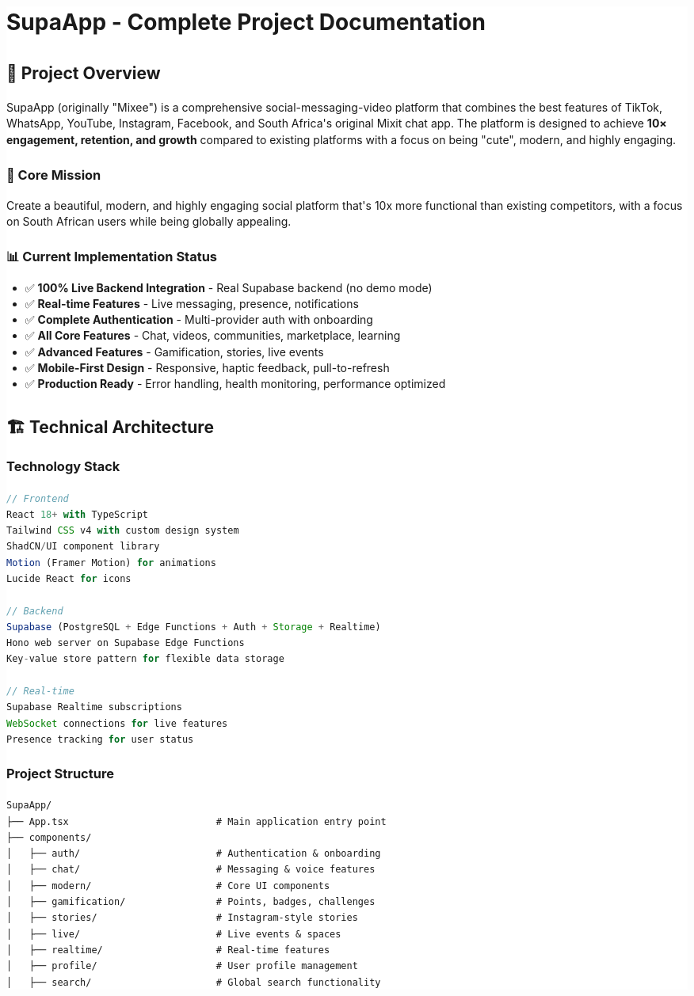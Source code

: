 # SupaApp - Complete Project Documentation

## 🚀 Project Overview

SupaApp (originally "Mixee") is a comprehensive social-messaging-video platform that combines the best features of TikTok, WhatsApp, YouTube, Instagram, Facebook, and South Africa's original Mixit chat app. The platform is designed to achieve **10× engagement, retention, and growth** compared to existing platforms with a focus on being "cute", modern, and highly engaging.

### 🎯 Core Mission

Create a beautiful, modern, and highly engaging social platform that's 10x more functional than existing competitors, with a focus on South African users while being globally appealing.

### 📊 Current Implementation Status

- ✅ **100% Live Backend Integration** - Real Supabase backend (no demo mode)
- ✅ **Real-time Features** - Live messaging, presence, notifications
- ✅ **Complete Authentication** - Multi-provider auth with onboarding
- ✅ **All Core Features** - Chat, videos, communities, marketplace, learning
- ✅ **Advanced Features** - Gamification, stories, live events
- ✅ **Mobile-First Design** - Responsive, haptic feedback, pull-to-refresh
- ✅ **Production Ready** - Error handling, health monitoring, performance optimized

## 🏗️ Technical Architecture

### Technology Stack

```typescript
// Frontend
React 18+ with TypeScript
Tailwind CSS v4 with custom design system
ShadCN/UI component library
Motion (Framer Motion) for animations
Lucide React for icons

// Backend
Supabase (PostgreSQL + Edge Functions + Auth + Storage + Realtime)
Hono web server on Supabase Edge Functions
Key-value store pattern for flexible data storage

// Real-time
Supabase Realtime subscriptions
WebSocket connections for live features
Presence tracking for user status
```

### Project Structure

```
SupaApp/
├── App.tsx                          # Main application entry point
├── components/
│   ├── auth/                        # Authentication & onboarding
│   ├── chat/                        # Messaging & voice features
│   ├── modern/                      # Core UI components
│   ├── gamification/                # Points, badges, challenges
│   ├── stories/                     # Instagram-style stories
│   ├── live/                        # Live events & spaces
│   ├── realtime/                    # Real-time features
│   ├── profile/                     # User profile management
│   ├── search/                      # Global search functionality
```